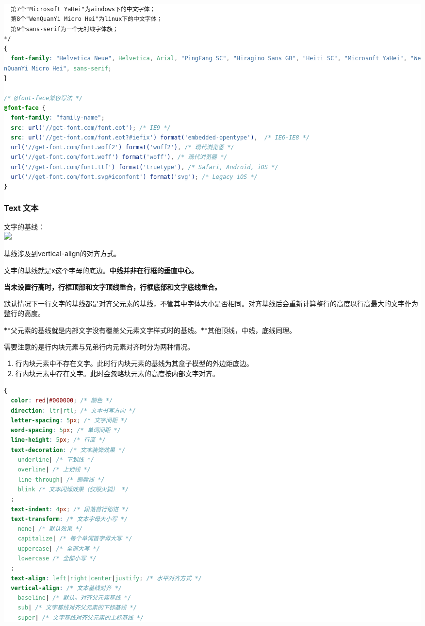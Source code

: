 ```css
  第7个"Microsoft YaHei"为windows下的中文字体；
  第8个"WenQuanYi Micro Hei"为linux下的中文字体；
  第9个sans-serif为一个无衬线字体族；
*/
{
  font-family: "Helvetica Neue", Helvetica, Arial, "PingFang SC", "Hiragino Sans GB", "Heiti SC", "Microsoft YaHei", "WenQuanYi Micro Hei", sans-serif;
}

/* @font-face兼容写法 */
@font-face {
  font-family: "family-name";
  src: url('//get-font.com/font.eot'); /* IE9 */
  src: url('//get-font.com/font.eot?#iefix') format('embedded-opentype'),  /* IE6-IE8 */
  url('//get-font.com/font.woff2') format('woff2'), /* 现代浏览器 */
  url('//get-font.com/font.woff') format('woff'), /* 现代浏览器 */
  url('//get-font.com/font.ttf') format('truetype'), /* Safari, Android, iOS */
  url('//get-font.com/font.svg#iconfont') format('svg'); /* Legacy iOS */
}
```

### Text 文本

文字的基线：  
<img src="/md/img/text-base-line.PNG" />

基线涉及到vertical-align的对齐方式。

文字的基线就是x这个字母的底边。**中线并非在行框的垂直中心。**

**当未设置行高时，行框顶部和文字顶线重合，行框底部和文字底线重合。**

默认情况下一行文字的基线都是对齐父元素的基线，不管其中字体大小是否相同。对齐基线后会重新计算整行的高度以行高最大的文字作为整行的高度。

**父元素的基线就是内部文字没有覆盖父元素文字样式时的基线。**其他顶线，中线，底线同理。

需要注意的是行内块元素与兄弟行内元素对齐时分为两种情况。

1. 行内块元素中不存在文字。此时行内块元素的基线为其盒子模型的外边距底边。
2. 行内块元素中存在文字。此时会忽略块元素的高度按内部文字对齐。

```css
{
  color: red|#000000; /* 颜色 */
  direction: ltr|rtl; /* 文本书写方向 */
  letter-spacing: 5px; /* 文字间距 */
  word-spacing: 5px; /* 单词间距 */
  line-height: 5px; /* 行高 */
  text-decoration: /* 文本装饰效果 */
    underline| /* 下划线 */
    overline| /* 上划线 */
    line-through| /* 删除线 */
    blink /* 文本闪烁效果（仅限火狐） */
  ; 
  text-indent: 4px; /* 段落首行缩进 */
  text-transform: /* 文本字母大小写 */
    none| /* 默认效果 */
    capitalize| /* 每个单词首字母大写 */
    uppercase| /* 全部大写 */
    lowercase /* 全部小写 */
  ; 
  text-align: left|right|center|justify; /* 水平对齐方式 */
  vertical-align: /* 文本基线对齐 */
    baseline| /* 默认。对齐父元素基线 */
    sub| /* 文字基线对齐父元素的下标基线 */
    super| /* 文字基线对齐父元素的上标基线 */
```